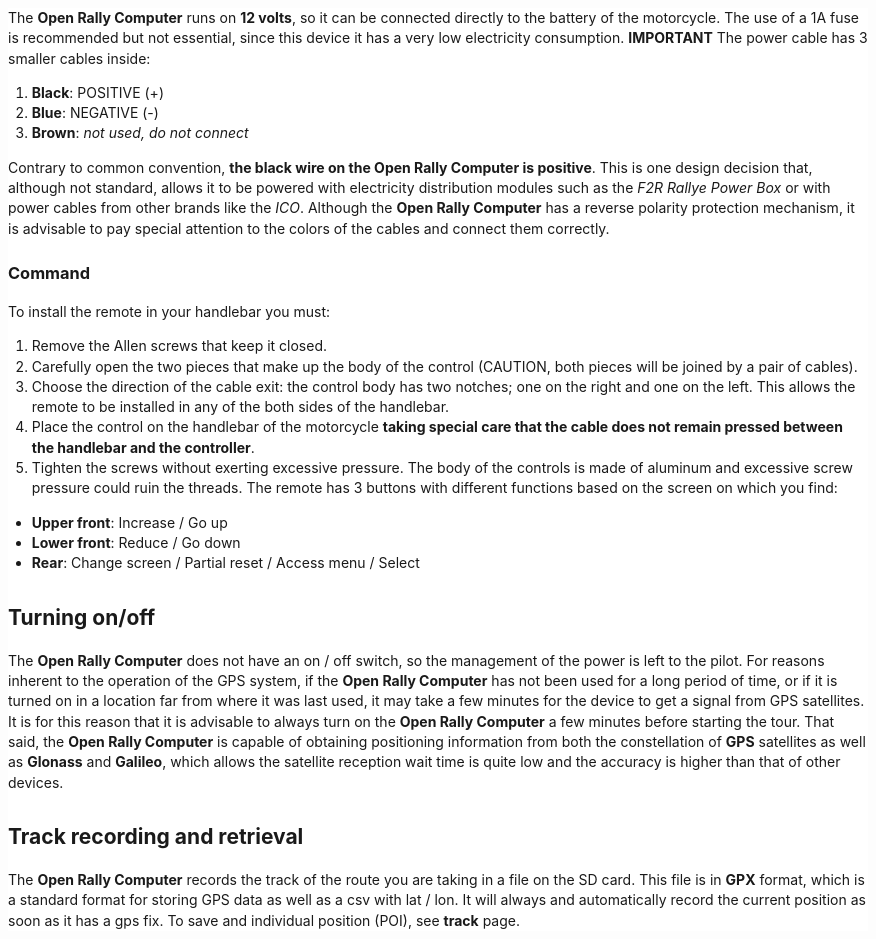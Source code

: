 The **Open Rally Computer** runs on **12 volts**, so it can be connected directly to the battery of the motorcycle.
The use of a 1A fuse is recommended but not essential, since this device it has a very low electricity consumption.
**IMPORTANT**
The power cable has 3 smaller cables inside:

1. **Black**: POSITIVE (+)
2. **Blue**: NEGATIVE (-)
3. **Brown**: _not used, do not connect_


Contrary to common convention, **the black wire on the Open Rally Computer is positive**. This is one design decision that, although not standard, allows it to be powered with electricity distribution modules such as the _F2R Rallye Power Box_ or with power cables from other brands like the _ICO_.
Although the **Open Rally Computer** has a reverse polarity protection mechanism, it is advisable to pay special attention to the colors of the cables and connect them correctly.

### Command

To install the remote in your handlebar you must:

1. Remove the Allen screws that keep it closed.
2. Carefully open the two pieces that make up the body of the control (CAUTION, both pieces will be joined by a pair of cables).
3. Choose the direction of the cable exit: the control body has two notches; one on the right and one on the left. This allows the remote to be installed in any of the both sides of the handlebar.
4. Place the control on the handlebar of the motorcycle **taking special care that the cable does not remain pressed between the handlebar and the controller**.
5. Tighten the screws without exerting excessive pressure. The body of the controls is made of aluminum and excessive screw pressure could ruin the threads.
The remote has 3 buttons with different functions based on the screen on which you find:
- **Upper front**: Increase / Go up
- **Lower front**: Reduce / Go down
- **Rear**: Change screen / Partial reset / Access menu / Select


## Turning on/off

The **Open Rally Computer** does not have an on / off switch, so the management of the power is left to the pilot.
For reasons inherent to the operation of the GPS system, if the **Open Rally Computer** has not been used for a long period of time, or if it is turned on in a location far from where it was last used, it may take a few minutes for the device to get a signal from GPS satellites.
It is for this reason that it is advisable to always turn on the **Open Rally Computer** a few minutes before starting the tour.
That said, the **Open Rally Computer** is capable of obtaining positioning information from both the constellation of **GPS** satellites as well as **Glonass** and **Galileo**, which allows the satellite reception wait time is quite low and the accuracy is higher than that of other devices.

## Track recording and retrieval

The **Open Rally Computer** records the track of the route you are taking in a file on the SD card. This file is in **GPX** format, which is a standard format for storing GPS data as well as a csv with lat / lon. It will always and automatically record the current position as soon as it has a gps fix. To save and individual position (POI), see **track** page. 
